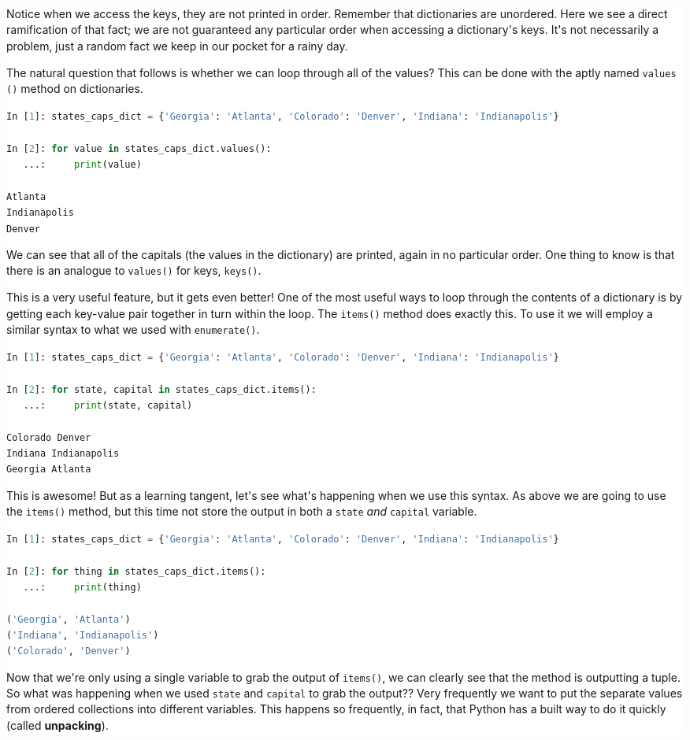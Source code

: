 Notice when we access the keys, they are not printed in order. Remember that dictionaries are unordered. Here we see a direct ramification of that fact; we are not guaranteed any particular order when accessing a dictionary's keys. It's not necessarily a problem, just a random fact we keep in our pocket for a rainy day.

The natural question that follows is whether we can loop through all of the values? This can be done with the aptly named `values()` method on dictionaries.

```python
In [1]: states_caps_dict = {'Georgia': 'Atlanta', 'Colorado': 'Denver', 'Indiana': 'Indianapolis'}

In [2]: for value in states_caps_dict.values():
   ...:     print(value)

Atlanta
Indianapolis
Denver
```

We can see that all of the capitals (the values in the dictionary) are printed, again in no particular order. One thing to know is that there is an analogue to `values()` for keys, `keys()`.

This is a very useful feature, but it gets even better! One of the most useful ways to loop through the contents of a dictionary is by getting each key-value pair together in turn within the loop. The `items()` method does exactly this. To use it we will employ a similar syntax to what we used with `enumerate()`.

```python
In [1]: states_caps_dict = {'Georgia': 'Atlanta', 'Colorado': 'Denver', 'Indiana': 'Indianapolis'}

In [2]: for state, capital in states_caps_dict.items():
   ...:     print(state, capital)

Colorado Denver
Indiana Indianapolis
Georgia Atlanta
```

This is awesome! But as a learning tangent, let's see what's happening when we use this syntax. As above we are going to use the `items()` method, but this time not store the output in both a `state` *and* `capital` variable.

```python
In [1]: states_caps_dict = {'Georgia': 'Atlanta', 'Colorado': 'Denver', 'Indiana': 'Indianapolis'}

In [2]: for thing in states_caps_dict.items():
   ...:     print(thing)

('Georgia', 'Atlanta')
('Indiana', 'Indianapolis')
('Colorado', 'Denver')
```

Now that we're only using a single variable to grab the output of `items()`, we can clearly see that the method is outputting a tuple. So what was happening when we used `state` and `capital` to grab the output?? Very frequently we want to put the separate values from ordered collections into different variables. This happens so frequently, in fact, that Python has a built way to do it quickly (called **unpacking**).
